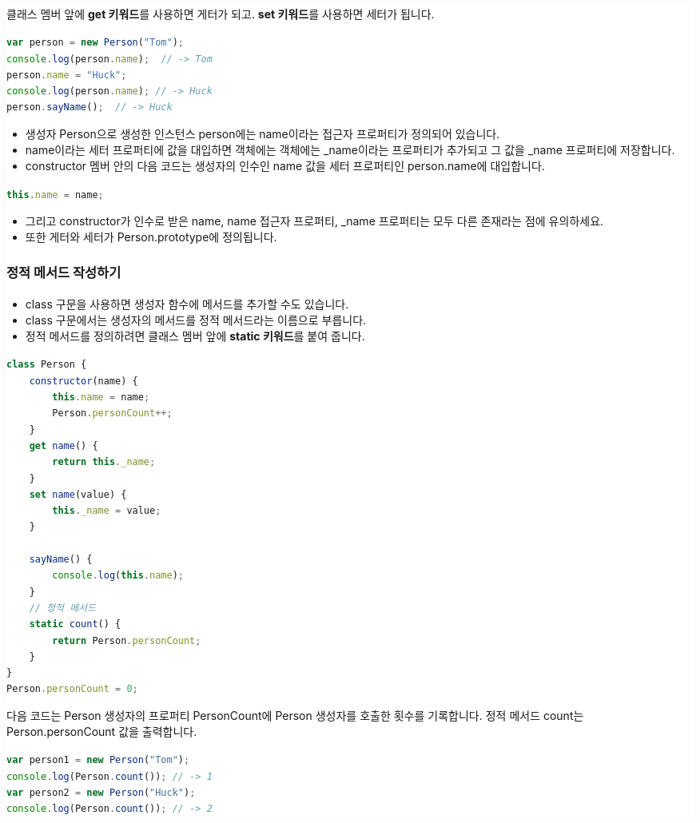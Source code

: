 클래스 멤버 앞에 **get 키워드**를 사용하면 게터가 되고. **set 키워드**를 사용하면 세터가 됩니다. 

```javascript
var person = new Person("Tom");
console.log(person.name);  // -> Tom
person.name = "Huck";
console.log(person.name); // -> Huck
person.sayName();  // -> Huck
```

- 생성자 Person으로 생성한 인스턴스 person에는 name이라는 접근자 프로퍼티가 정의되어 있습니다. 
- name이라는 세터 프로퍼티에 값을 대입하면 객체에는 객체에는 \_name이라는 프로퍼티가 추가되고 그 값을 \_name 프로퍼티에 저장합니다. 
- constructor 멤버 안의 다음 코드는 생성자의 인수인 name 값을 세터 프로퍼티인 person.name에 대입합니다. 

```javascript
this.name = name;
```

- 그리고 constructor가 인수로 받은 name, name 접근자 프로퍼티, \_name 프로퍼티는 모두 다른 존재라는 점에 유의하세요. 
- 또한 게터와 세터가 Person.prototype에 정의됩니다.

### 정적 메서드 작성하기

- class 구문을 사용하면 생성자 함수에 메서드를 추가할 수도 있습니다. 
- class 구문에서는 생성자의 메서드를 정적 메서드라는 이름으로 부릅니다.
- 정적 메서드를 정의하려면 클래스 멤버 앞에 <b>static 키워드</b>를 붙여 줍니다.

```javascript
class Person {
	constructor(name) {
		this.name = name;
		Person.personCount++;
	}
	get name() {
		return this._name;
	}
	set name(value) {
		this._name = value;
	}
	
	sayName() {
		console.log(this.name);
	}
	// 정적 메서드 
	static count() {
		return Person.personCount;
	}
}
Person.personCount = 0;
```

다음 코드는 Person 생성자의 프로퍼티 PersonCount에 Person 생성자를 호출한 횟수를 기록합니다. 정적 메서드 count는 Person.personCount 값을 출력합니다.

```javascript
var person1 = new Person("Tom");
console.log(Person.count()); // -> 1
var person2 = new Person("Huck");
console.log(Person.count()); // -> 2
```
